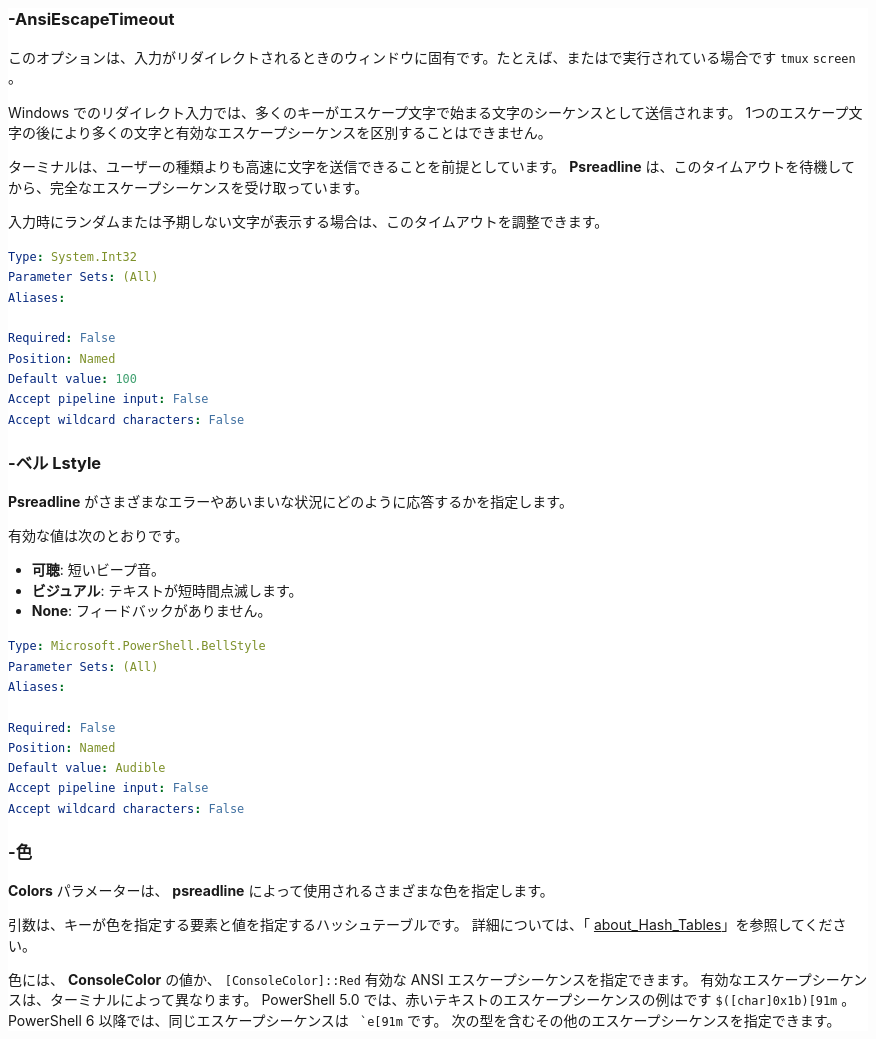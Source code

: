 ### -AnsiEscapeTimeout

このオプションは、入力がリダイレクトされるときのウィンドウに固有です。たとえば、またはで実行されている場合です `tmux` `screen` 。

Windows でのリダイレクト入力では、多くのキーがエスケープ文字で始まる文字のシーケンスとして送信されます。 1つのエスケープ文字の後により多くの文字と有効なエスケープシーケンスを区別することはできません。

ターミナルは、ユーザーの種類よりも高速に文字を送信できることを前提としています。 **Psreadline** は、このタイムアウトを待機してから、完全なエスケープシーケンスを受け取っています。

入力時にランダムまたは予期しない文字が表示する場合は、このタイムアウトを調整できます。

```yaml
Type: System.Int32
Parameter Sets: (All)
Aliases:

Required: False
Position: Named
Default value: 100
Accept pipeline input: False
Accept wildcard characters: False
```

### -ベル Lstyle

**Psreadline** がさまざまなエラーやあいまいな状況にどのように応答するかを指定します。

有効な値は次のとおりです。

- **可聴**: 短いビープ音。
- **ビジュアル**: テキストが短時間点滅します。
- **None**: フィードバックがありません。

```yaml
Type: Microsoft.PowerShell.BellStyle
Parameter Sets: (All)
Aliases:

Required: False
Position: Named
Default value: Audible
Accept pipeline input: False
Accept wildcard characters: False
```

### -色

**Colors** パラメーターは、 **psreadline** によって使用されるさまざまな色を指定します。

引数は、キーが色を指定する要素と値を指定するハッシュテーブルです。
詳細については、「 [about_Hash_Tables](/powershell/module/microsoft.powershell.core/about/about_hash_tables)」を参照してください。

色には、 **ConsoleColor** の値か、 `[ConsoleColor]::Red` 有効な ANSI エスケープシーケンスを指定できます。 有効なエスケープシーケンスは、ターミナルによって異なります。 PowerShell 5.0 では、赤いテキストのエスケープシーケンスの例はです `$([char]0x1b)[91m` 。 PowerShell 6 以降では、同じエスケープシーケンスは `` `e[91m`` です。 次の型を含むその他のエスケープシーケンスを指定できます。
